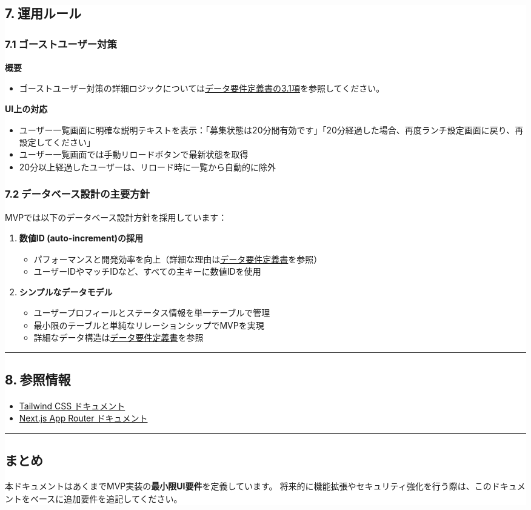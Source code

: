 
## 7. 運用ルール

### 7.1 ゴーストユーザー対策

**概要**
- ゴーストユーザー対策の詳細ロジックについては[データ要件定義書の3.1項](./data_requirement.md#31-募集中状態管理)を参照してください。

**UI上の対応**
- ユーザー一覧画面に明確な説明テキストを表示：「募集状態は20分間有効です」「20分経過した場合、再度ランチ設定画面に戻り、再設定してください」
- ユーザー一覧画面では手動リロードボタンで最新状態を取得
- 20分以上経過したユーザーは、リロード時に一覧から自動的に除外

### 7.2 データベース設計の主要方針

MVPでは以下のデータベース設計方針を採用しています：

1. **数値ID (auto-increment)の採用**
   - パフォーマンスと開発効率を向上（詳細な理由は[データ要件定義書](./data_requirement.md#73-数値id採用の理由)を参照）
   - ユーザーIDやマッチIDなど、すべての主キーに数値IDを使用

2. **シンプルなデータモデル**
   - ユーザープロフィールとステータス情報を単一テーブルで管理
   - 最小限のテーブルと単純なリレーションシップでMVPを実現
   - 詳細なデータ構造は[データ要件定義書](./data_requirement.md#2-テーブル仕様)を参照

---

## 8. 参照情報

- [Tailwind CSS ドキュメント](https://tailwindcss.com/docs)
- [Next.js App Router ドキュメント](https://nextjs.org/docs/app)

---

## まとめ

本ドキュメントはあくまでMVP実装の**最小限UI要件**を定義しています。
将来的に機能拡張やセキュリティ強化を行う際は、このドキュメントをベースに追加要件を追記してください。
